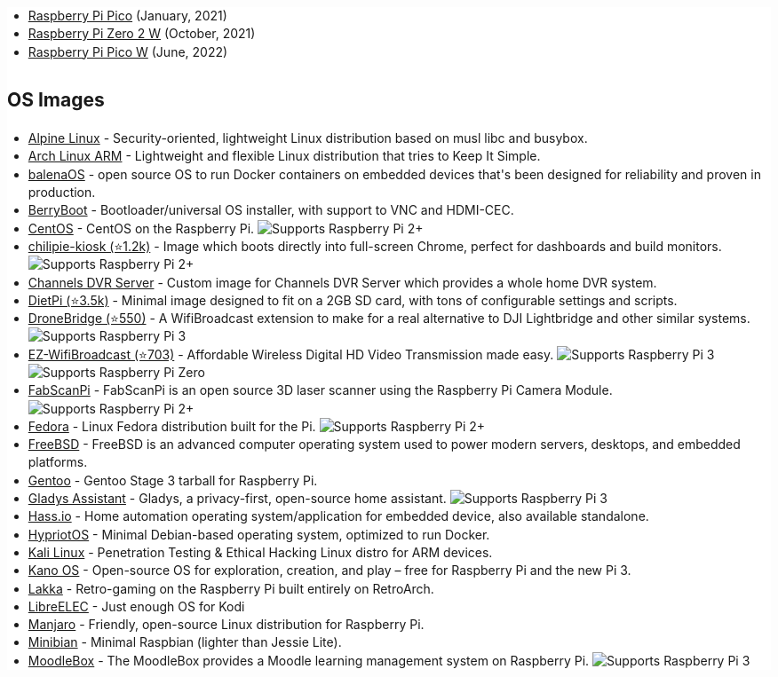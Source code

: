 *   [Raspberry Pi Pico](https://www.raspberrypi.com/products/raspberry-pi-pico/?variant=raspberry-pi-pico) (January, 2021)
*   [Raspberry Pi Zero 2 W](https://www.raspberrypi.com/products/raspberry-pi-zero-2-w/) (October, 2021)
*   [Raspberry Pi Pico W](https://www.raspberrypi.com/products/raspberry-pi-pico/?variant=raspberry-pi-pico-w) (June, 2022)

## OS Images

*   [Alpine Linux](https://wiki.alpinelinux.org/wiki/Raspberry_Pi) - Security-oriented, lightweight Linux distribution based on musl libc and busybox.
*   [Arch Linux ARM](https://archlinuxarm.org/) - Lightweight and flexible Linux distribution that tries to Keep It Simple.
*   [balenaOS](https://www.balena.io/os/) - open source OS to run Docker containers on embedded devices that's been designed for reliability and proven in production.
*   [BerryBoot](http://www.berryterminal.com/doku.php/berryboot) - Bootloader/universal OS installer, with support to VNC and HDMI-CEC.
*   [CentOS](https://wiki.centos.org/SpecialInterestGroup/AltArch/Arm32/RaspberryPi3) - CentOS on the Raspberry Pi. ![Supports Raspberry Pi 2+](https://github.com/thibmaek/awesome-raspberry-pi/raw/master/media/badges/rpi-2+.png)
*   [chilipie-kiosk (⭐1.2k)](https://github.com/futurice/chilipie-kiosk) - Image which boots directly into full-screen Chrome, perfect for dashboards and build monitors. ![Supports Raspberry Pi 2+](https://github.com/thibmaek/awesome-raspberry-pi/raw/master/media/badges/rpi-2+.png)
*   [Channels DVR Server](https://getchannels.com/raspberry-pi/) - Custom image for Channels DVR Server which provides a whole home DVR system.
*   [DietPi (⭐3.5k)](https://github.com/Fourdee/DietPi) - Minimal image designed to fit on a 2GB SD card, with tons of configurable settings and scripts.
*   [DroneBridge (⭐550)](https://github.com/seeul8er/DroneBridge) - A WifiBroadcast extension to make for a real alternative to DJI Lightbridge and other similar systems. ![Supports Raspberry Pi 3](https://github.com/thibmaek/awesome-raspberry-pi/raw/master/media/badges/rpi-3.png)
*   [EZ-WifiBroadcast (⭐703)](https://github.com/bortek/EZ-WifiBroadcast/wiki) - Affordable Wireless Digital HD Video Transmission made easy. ![Supports Raspberry Pi 3](https://github.com/thibmaek/awesome-raspberry-pi/raw/master/media/badges/rpi-3.png) ![Supports Raspberry Pi Zero](https://github.com/thibmaek/awesome-raspberry-pi/raw/master/media/badges/rpi-0.png)
*   [FabScanPi](https://mariolukas.github.io/FabScanPi-Server/) - FabScanPi is an open source 3D laser scanner using the Raspberry Pi Camera Module. ![Supports Raspberry Pi 2+](https://github.com/thibmaek/awesome-raspberry-pi/raw/master/media/badges/rpi-2+.png)
*   [Fedora](https://fedoraproject.org/wiki/Raspberry_Pi#Preparing_the_SD_card) - Linux Fedora distribution built for the Pi. ![Supports Raspberry Pi 2+](https://github.com/thibmaek/awesome-raspberry-pi/raw/master/media/badges/rpi-2+.png)
*   [FreeBSD](https://wiki.freebsd.org/FreeBSD/arm/Raspberry%20Pi) - FreeBSD is an advanced computer operating system used to power modern servers, desktops, and embedded platforms.
*   [Gentoo](https://wiki.gentoo.org/wiki/Raspberry_Pi) - Gentoo Stage 3 tarball for Raspberry Pi.
*   [Gladys Assistant](https://gladysassistant.com) - Gladys, a privacy-first, open-source home assistant. ![Supports Raspberry Pi 3](https://github.com/thibmaek/awesome-raspberry-pi/raw/master/media/badges/rpi-3.png)
*   [Hass.io](https://home-assistant.io/hassio/installation/) - Home automation operating system/application for embedded device, also available standalone.
*   [HypriotOS](http://blog.hypriot.com/about/) - Minimal Debian-based operating system, optimized to run Docker.
*   [Kali Linux](https://www.offensive-security.com/kali-linux-arm-images/) - Penetration Testing & Ethical Hacking Linux distro for ARM devices.
*   [Kano OS](https://help.kano.me/hc/en-us/articles/360001063620-How-to-Install-Reinstall-Kano-OS-for-Raspberry-Pi) - Open-source OS for exploration, creation, and play – free for Raspberry Pi and the new Pi 3.
*   [Lakka](http://lakka.tv) - Retro-gaming on the Raspberry Pi built entirely on RetroArch.
*   [LibreELEC](https://libreelec.tv/) - Just enough OS for Kodi
*   [Manjaro](https://manjaro.org/download/) - Friendly, open-source Linux distribution for Raspberry Pi.
*   [Minibian](https://minibianpi.wordpress.com/) - Minimal Raspbian (lighter than Jessie Lite).
*   [MoodleBox](https://moodlebox.net/) - The MoodleBox provides a Moodle learning management system on Raspberry Pi. ![Supports Raspberry Pi 3](https://github.com/thibmaek/awesome-raspberry-pi/raw/master/media/badges/rpi-3.png)